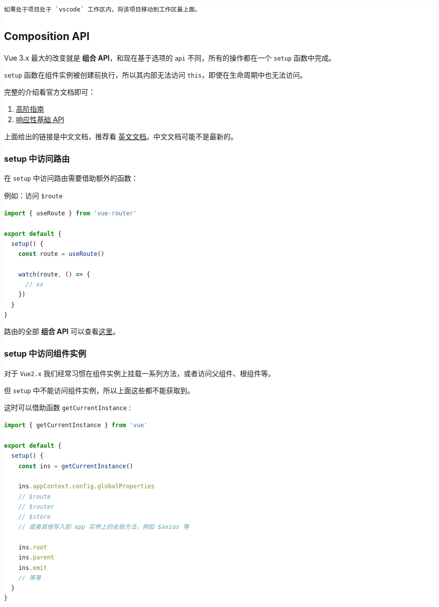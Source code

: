     如果处于项目处于 `vscode` 工作区内，将该项目移动到工作区最上面。

## Composition API

Vue 3.x 最大的改变就是 **组合 API**，和现在基于选项的 `api` 不同，所有的操作都在一个 `setup` 函数中完成。

`setup` 函数在组件实例被创建前执行，所以其内部无法访问 `this`，即使在生命周期中也无法访问。

完整的介绍看官方文档即可：

1. [高阶指南](https://vue-docs-next-zh-cn.netlify.app/guide/reactivity.html)
2. [响应性基础 API](https://vue-docs-next-zh-cn.netlify.app/api/basic-reactivity.html)

上面给出的链接是中文文档，推荐看 [英文文档](https://v3.vuejs.org/)。中文文档可能不是最新的。

### setup 中访问路由

在 `setup` 中访问路由需要借助额外的函数：

例如：访问 `$route`

```js
import { useRoute } from 'vue-router'

export default {
  setup() {
    const route = useRoute()

    watch(route, () => {
      // xx
    })
  }
}
```

路由的全部 **组合 API** 可以查看[这里](https://next.router.vuejs.org/api/#composition-api)。

### setup 中访问组件实例

对于 `Vue2.x` 我们经常习惯在组件实例上挂载一系列方法，或者访问父组件、根组件等。

但 `setup` 中不能访问组件实例，所以上面这些都不能获取到。

这时可以借助函数 `getCurrentInstance` :

```js
import { getCurrentInstance } from 'vue'

export default {
  setup() {
    const ins = getCurrentInstance()

    ins.appContext.config.globalProperties
    // $route
    // $router
    // $store
    // 或者其他写入到 app 实例上的全局方法，例如 $axios 等

    ins.root
    ins.parent
    ins.emit
    // 等等
  }
}
```
